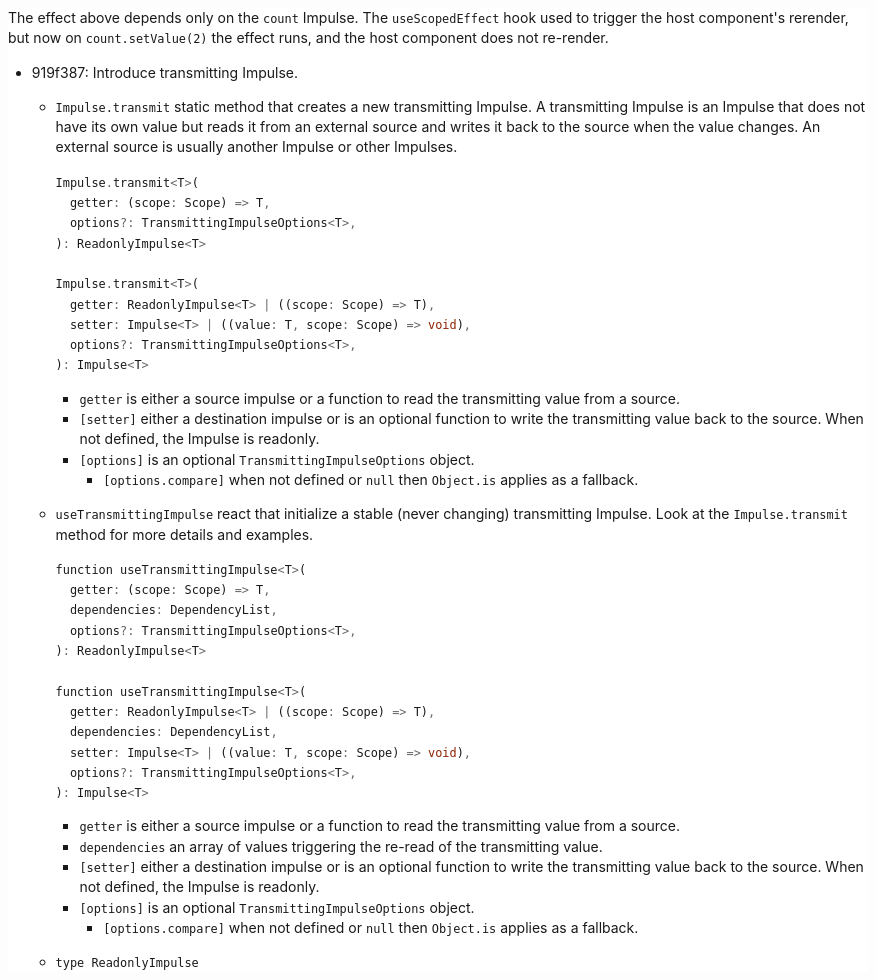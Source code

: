   The effect above depends only on the `count` Impulse. The `useScopedEffect` hook used to trigger the host component's rerender, but now on `count.setValue(2)` the effect runs, and the host component does not re-render.

- 919f387: Introduce transmitting Impulse.
  - `Impulse.transmit` static method that creates a new transmitting Impulse. A transmitting Impulse is an Impulse that does not have its own value but reads it from an external source and writes it back to the source when the value changes. An external source is usually another Impulse or other Impulses.

    ```dart
    Impulse.transmit<T>(
      getter: (scope: Scope) => T,
      options?: TransmittingImpulseOptions<T>,
    ): ReadonlyImpulse<T>

    Impulse.transmit<T>(
      getter: ReadonlyImpulse<T> | ((scope: Scope) => T),
      setter: Impulse<T> | ((value: T, scope: Scope) => void),
      options?: TransmittingImpulseOptions<T>,
    ): Impulse<T>
    ```

    - `getter` is either a source impulse or a function to read the transmitting value from a source.
    - `[setter]` either a destination impulse or is an optional function to write the transmitting value back to the source. When not defined, the Impulse is readonly.
    - `[options]` is an optional `TransmittingImpulseOptions` object.
      - `[options.compare]` when not defined or `null` then `Object.is` applies as a fallback.

  - `useTransmittingImpulse` react that initialize a stable (never changing) transmitting Impulse. Look at the `Impulse.transmit` method for more details and examples.

    ```dart
    function useTransmittingImpulse<T>(
      getter: (scope: Scope) => T,
      dependencies: DependencyList,
      options?: TransmittingImpulseOptions<T>,
    ): ReadonlyImpulse<T>

    function useTransmittingImpulse<T>(
      getter: ReadonlyImpulse<T> | ((scope: Scope) => T),
      dependencies: DependencyList,
      setter: Impulse<T> | ((value: T, scope: Scope) => void),
      options?: TransmittingImpulseOptions<T>,
    ): Impulse<T>
    ```

    - `getter` is either a source impulse or a function to read the transmitting value from a source.
    - `dependencies` an array of values triggering the re-read of the transmitting value.
    - `[setter]` either a destination impulse or is an optional function to write the transmitting value back to the source. When not defined, the Impulse is readonly.
    - `[options]` is an optional `TransmittingImpulseOptions` object.
      - `[options.compare]` when not defined or `null` then `Object.is` applies as a fallback.

  - `type ReadonlyImpulse`
